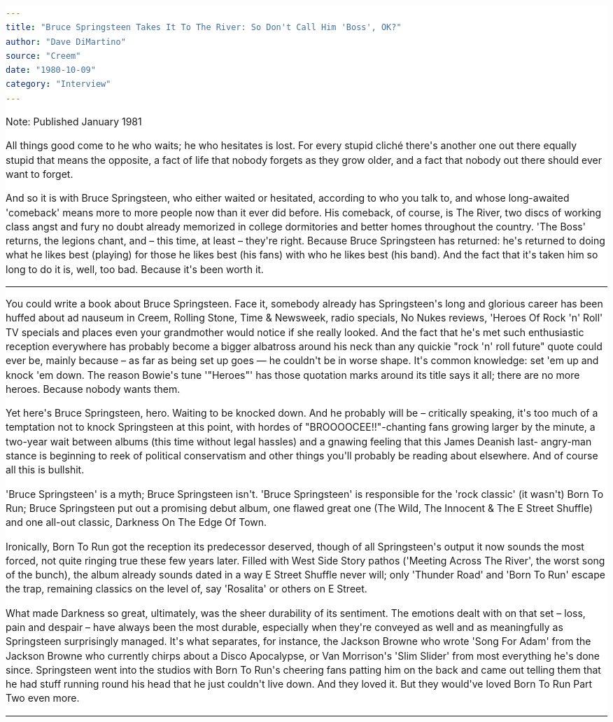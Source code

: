 ```yaml
---
title: "Bruce Springsteen Takes It To The River: So Don't Call Him 'Boss', OK?"
author: "Dave DiMartino"
source: "Creem"
date: "1980-10-09"
category: "Interview"
---
```


Note: Published January 1981

All things good come to he who waits; he who hesitates is lost. For every stupid cliché there's another one out there equally stupid that means the opposite, a fact of life that nobody forgets as they grow older, and a fact that nobody out there should ever want to forget.

And so it is with Bruce Springsteen, who either waited or hesitated, according to who you talk to, and whose long-awaited 'comeback' means more to more people now than it ever did before. His comeback, of course, is The River, two discs of working class angst and fury no doubt already memorized in college dormitories and better homes throughout the country. 'The Boss' returns, the legions chant, and – this time, at least – they're right. Because Bruce Springsteen has returned: he's returned to doing what he likes best (playing) for those he likes best (his fans) with who he likes best (his band). And the fact that it's taken him so long to do it is, well, too bad. Because it's been worth it.

---

You could write a book about Bruce Springsteen. Face it, somebody already has Springsteen's long and glorious career has been huffed about ad nauseum in Creem, Rolling Stone, Time & Newsweek, radio specials, No Nukes reviews, 'Heroes Of Rock 'n' Roll' TV specials and places even your grandmother would notice if she really looked. And the fact that he's met such enthusiastic reception everywhere has probably become a bigger albatross around his neck than any quickie "rock 'n' roll future" quote could ever be, mainly because – as far as being set up goes — he couldn't be in worse shape. It's common knowledge: set 'em up and knock 'em down. The reason Bowie's tune '"Heroes"' has those quotation marks around its title says it all; there are no more heroes. Because nobody wants them.

Yet here's Bruce Springsteen, hero. Waiting to be knocked down. And he probably will be – critically speaking, it's too much of a temptation not to knock Springsteen at this point, with hordes of "BROOOOCEE!!"-chanting fans growing larger by the minute, a two-year wait between albums (this time without legal hassles) and a gnawing feeling that this James Deanish last- angry-man stance is beginning to reek of political conservatism and other things you'll probably be reading about elsewhere. And of course all this is bullshit.

'Bruce Springsteen' is a myth; Bruce Springsteen isn't. 'Bruce Springsteen' is responsible for the 'rock classic' (it wasn't) Born To Run; Bruce Springsteen put out a promising debut album, one flawed great one (The Wild, The Innocent & The E Street Shuffle) and one all-out classic, Darkness On The Edge Of Town.

Ironically, Born To Run got the reception its predecessor deserved, though of all Springsteen's output it now sounds the most forced, not quite ringing true these few years later. Filled with West Side Story pathos ('Meeting Across The River', the worst song of the bunch), the album already sounds dated in a way E Street Shuffle never will; only 'Thunder Road' and 'Born To Run' escape the trap, remaining classics on the level of, say 'Rosalita' or others on E Street.

What made Darkness so great, ultimately, was the sheer durability of its sentiment. The emotions dealt with on that set – loss, pain and despair – have always been the most durable, especially when they're conveyed as well and as meaningfully as Springsteen surprisingly managed. It's what separates, for instance, the Jackson Browne who wrote 'Song For Adam' from the Jackson Browne who currently chirps about a Disco Apocalypse, or Van Morrison's 'Slim Slider' from most everything he's done since. Springsteen went into the studios with Born To Run's cheering fans patting him on the back and came out telling them that he had stuff running round his head that he just couldn't live down. And they loved it. But they would've loved Born To Run Part Two even more.

---